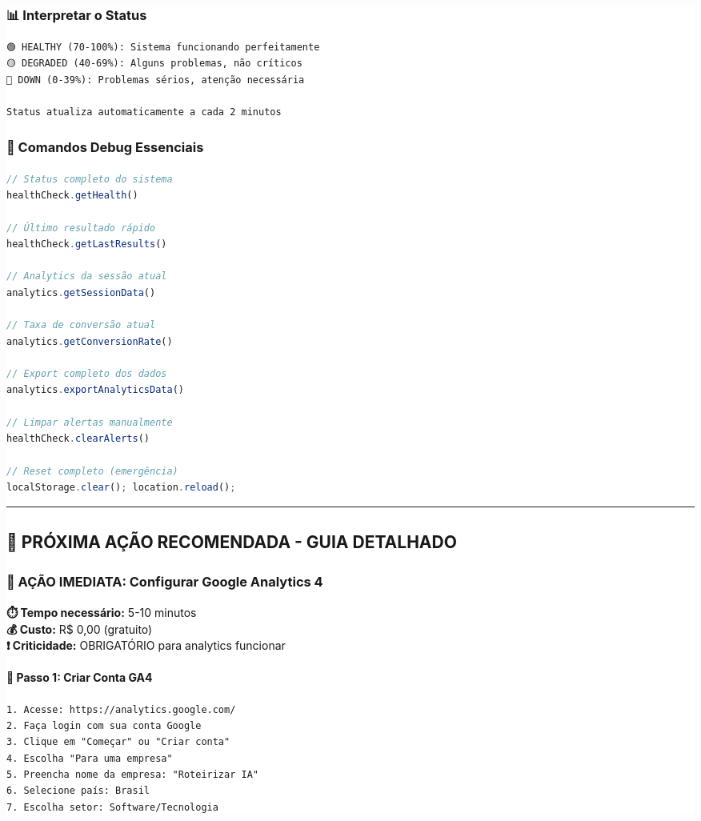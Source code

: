 ### **📊 Interpretar o Status**
```
🟢 HEALTHY (70-100%): Sistema funcionando perfeitamente
🟡 DEGRADED (40-69%): Alguns problemas, não críticos
🔴 DOWN (0-39%): Problemas sérios, atenção necessária

Status atualiza automaticamente a cada 2 minutos
```

### **🔧 Comandos Debug Essenciais**
```javascript
// Status completo do sistema
healthCheck.getHealth()

// Último resultado rápido
healthCheck.getLastResults()

// Analytics da sessão atual
analytics.getSessionData()

// Taxa de conversão atual
analytics.getConversionRate()

// Export completo dos dados
analytics.exportAnalyticsData()

// Limpar alertas manualmente
healthCheck.clearAlerts()

// Reset completo (emergência)
localStorage.clear(); location.reload();
```

---

## 🎯 **PRÓXIMA AÇÃO RECOMENDADA - GUIA DETALHADO**

### **🚨 AÇÃO IMEDIATA: Configurar Google Analytics 4**

**⏱️ Tempo necessário:** 5-10 minutos  
**💰 Custo:** R$ 0,00 (gratuito)  
**❗ Criticidade:** OBRIGATÓRIO para analytics funcionar

#### **🔗 Passo 1: Criar Conta GA4**
```
1. Acesse: https://analytics.google.com/
2. Faça login com sua conta Google
3. Clique em "Começar" ou "Criar conta"
4. Escolha "Para uma empresa"
5. Preencha nome da empresa: "Roteirizar IA"
6. Selecione país: Brasil
7. Escolha setor: Software/Tecnologia
```
